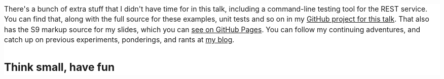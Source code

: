 There's a bunch of extra stuff that I didn't have time for in this talk, including a command-line testing tool for the REST service.
You can find that, along with the full source for these examples, unit tests and so on in my [GitHub project for this talk](http://github.com/bluegraybox/Crafty-Erlang).
That also has the S9 markup source for my slides, which you can [see on GitHub Pages](http://bluegraybox.github.com/Crafty-Erlang).
You can follow my continuing adventures, and catch up on previous experiments, ponderings, and rants at [my blog](http://bluegraybox.com/blog).

## Think small, have fun

